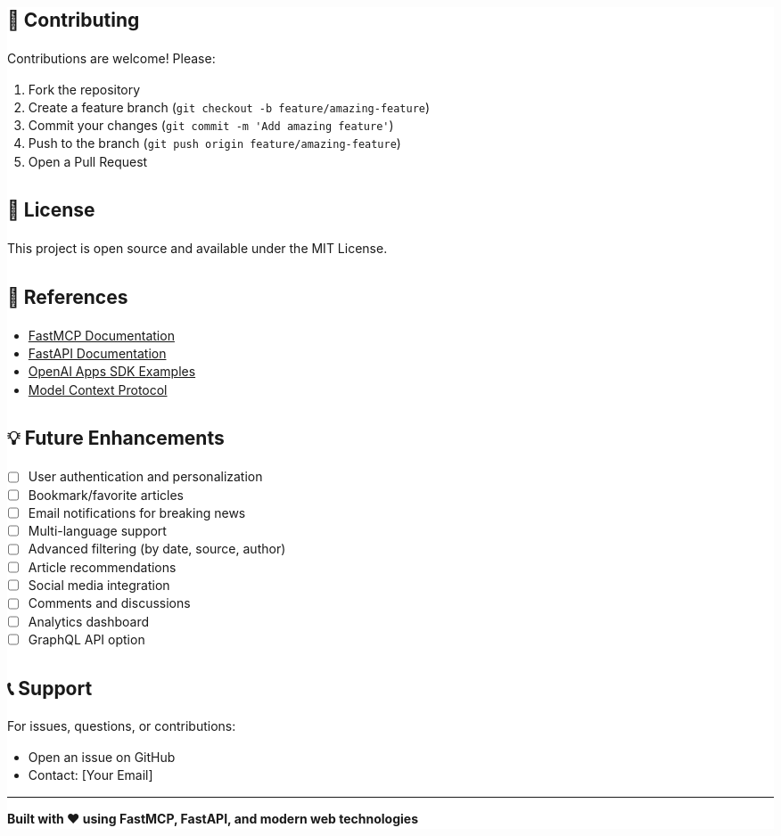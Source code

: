 ## 🤝 Contributing

Contributions are welcome! Please:

1. Fork the repository
2. Create a feature branch (`git checkout -b feature/amazing-feature`)
3. Commit your changes (`git commit -m 'Add amazing feature'`)
4. Push to the branch (`git push origin feature/amazing-feature`)
5. Open a Pull Request

## 📄 License

This project is open source and available under the MIT License.

## 🔗 References

- [FastMCP Documentation](https://github.com/jlowin/fastmcp)
- [FastAPI Documentation](https://fastapi.tiangolo.com)
- [OpenAI Apps SDK Examples](https://github.com/openai/openai-apps-sdk-examples)
- [Model Context Protocol](https://modelcontextprotocol.io)

## 💡 Future Enhancements

- [ ] User authentication and personalization
- [ ] Bookmark/favorite articles
- [ ] Email notifications for breaking news
- [ ] Multi-language support
- [ ] Advanced filtering (by date, source, author)
- [ ] Article recommendations
- [ ] Social media integration
- [ ] Comments and discussions
- [ ] Analytics dashboard
- [ ] GraphQL API option

## 📞 Support

For issues, questions, or contributions:
- Open an issue on GitHub
- Contact: [Your Email]

---

**Built with ❤️ using FastMCP, FastAPI, and modern web technologies**
